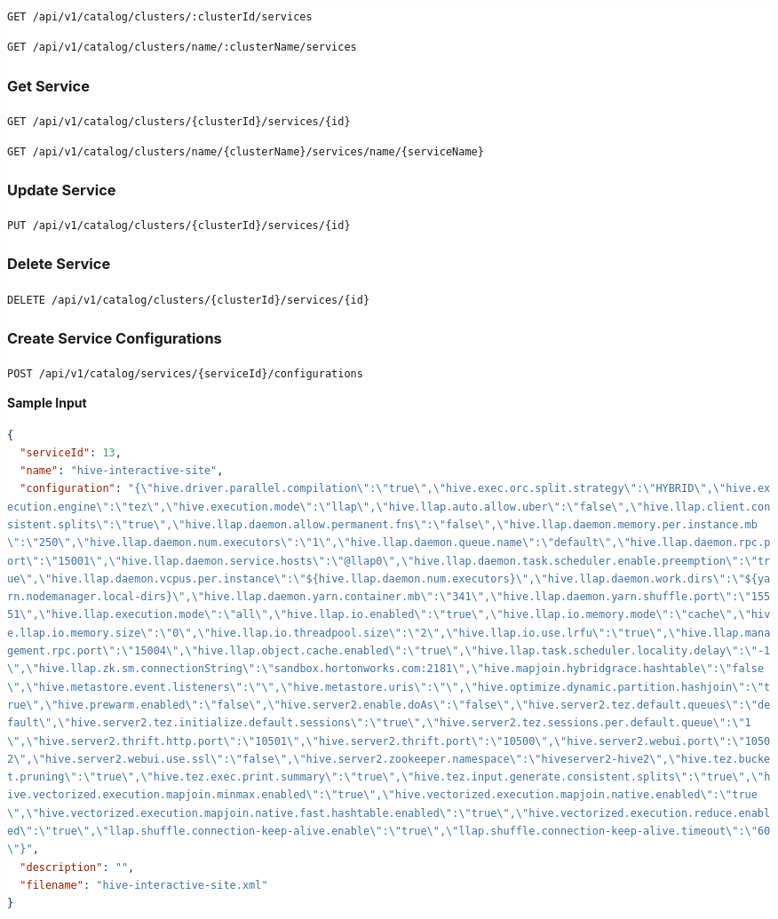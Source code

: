 `GET /api/v1/catalog/clusters/:clusterId/services`

`GET /api/v1/catalog/clusters/name/:clusterName/services`

### Get Service

`GET /api/v1/catalog/clusters/{clusterId}/services/{id}`

`GET /api/v1/catalog/clusters/name/{clusterName}/services/name/{serviceName}`

### Update Service

`PUT /api/v1/catalog/clusters/{clusterId}/services/{id}`

### Delete Service

`DELETE /api/v1/catalog/clusters/{clusterId}/services/{id}`

### Create Service Configurations

`POST /api/v1/catalog/services/{serviceId}/configurations`


**Sample Input**

```json
{
  "serviceId": 13,
  "name": "hive-interactive-site",
  "configuration": "{\"hive.driver.parallel.compilation\":\"true\",\"hive.exec.orc.split.strategy\":\"HYBRID\",\"hive.execution.engine\":\"tez\",\"hive.execution.mode\":\"llap\",\"hive.llap.auto.allow.uber\":\"false\",\"hive.llap.client.consistent.splits\":\"true\",\"hive.llap.daemon.allow.permanent.fns\":\"false\",\"hive.llap.daemon.memory.per.instance.mb\":\"250\",\"hive.llap.daemon.num.executors\":\"1\",\"hive.llap.daemon.queue.name\":\"default\",\"hive.llap.daemon.rpc.port\":\"15001\",\"hive.llap.daemon.service.hosts\":\"@llap0\",\"hive.llap.daemon.task.scheduler.enable.preemption\":\"true\",\"hive.llap.daemon.vcpus.per.instance\":\"${hive.llap.daemon.num.executors}\",\"hive.llap.daemon.work.dirs\":\"${yarn.nodemanager.local-dirs}\",\"hive.llap.daemon.yarn.container.mb\":\"341\",\"hive.llap.daemon.yarn.shuffle.port\":\"15551\",\"hive.llap.execution.mode\":\"all\",\"hive.llap.io.enabled\":\"true\",\"hive.llap.io.memory.mode\":\"cache\",\"hive.llap.io.memory.size\":\"0\",\"hive.llap.io.threadpool.size\":\"2\",\"hive.llap.io.use.lrfu\":\"true\",\"hive.llap.management.rpc.port\":\"15004\",\"hive.llap.object.cache.enabled\":\"true\",\"hive.llap.task.scheduler.locality.delay\":\"-1\",\"hive.llap.zk.sm.connectionString\":\"sandbox.hortonworks.com:2181\",\"hive.mapjoin.hybridgrace.hashtable\":\"false\",\"hive.metastore.event.listeners\":\"\",\"hive.metastore.uris\":\"\",\"hive.optimize.dynamic.partition.hashjoin\":\"true\",\"hive.prewarm.enabled\":\"false\",\"hive.server2.enable.doAs\":\"false\",\"hive.server2.tez.default.queues\":\"default\",\"hive.server2.tez.initialize.default.sessions\":\"true\",\"hive.server2.tez.sessions.per.default.queue\":\"1\",\"hive.server2.thrift.http.port\":\"10501\",\"hive.server2.thrift.port\":\"10500\",\"hive.server2.webui.port\":\"10502\",\"hive.server2.webui.use.ssl\":\"false\",\"hive.server2.zookeeper.namespace\":\"hiveserver2-hive2\",\"hive.tez.bucket.pruning\":\"true\",\"hive.tez.exec.print.summary\":\"true\",\"hive.tez.input.generate.consistent.splits\":\"true\",\"hive.vectorized.execution.mapjoin.minmax.enabled\":\"true\",\"hive.vectorized.execution.mapjoin.native.enabled\":\"true\",\"hive.vectorized.execution.mapjoin.native.fast.hashtable.enabled\":\"true\",\"hive.vectorized.execution.reduce.enabled\":\"true\",\"llap.shuffle.connection-keep-alive.enable\":\"true\",\"llap.shuffle.connection-keep-alive.timeout\":\"60\"}",
  "description": "",
  "filename": "hive-interactive-site.xml"
}
```
   